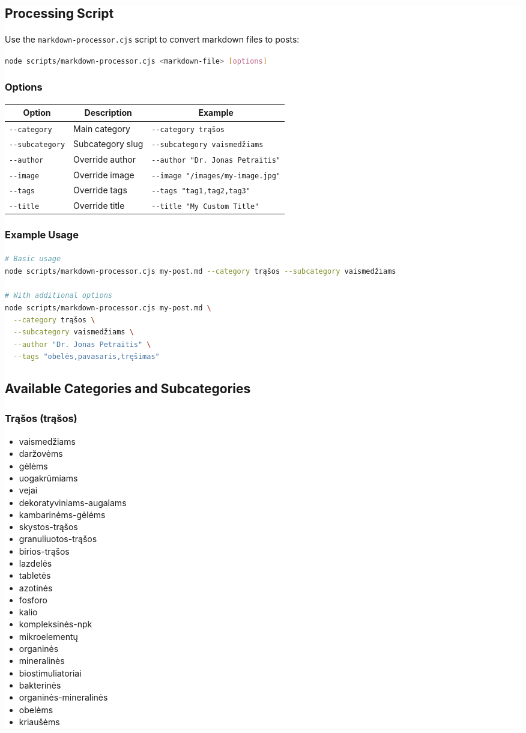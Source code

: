 ## Processing Script

Use the `markdown-processor.cjs` script to convert markdown files to posts:

```bash
node scripts/markdown-processor.cjs <markdown-file> [options]
```

### Options

| Option | Description | Example |
|--------|-------------|---------|
| `--category` | Main category | `--category trąšos` |
| `--subcategory` | Subcategory slug | `--subcategory vaismedžiams` |
| `--author` | Override author | `--author "Dr. Jonas Petraitis"` |
| `--image` | Override image | `--image "/images/my-image.jpg"` |
| `--tags` | Override tags | `--tags "tag1,tag2,tag3"` |
| `--title` | Override title | `--title "My Custom Title"` |

### Example Usage

```bash
# Basic usage
node scripts/markdown-processor.cjs my-post.md --category trąšos --subcategory vaismedžiams

# With additional options
node scripts/markdown-processor.cjs my-post.md \
  --category trąšos \
  --subcategory vaismedžiams \
  --author "Dr. Jonas Petraitis" \
  --tags "obelės,pavasaris,tręšimas"
```

## Available Categories and Subcategories

### Trąšos (trąšos)
- vaismedžiams
- daržovėms
- gėlėms
- uogakrūmiams
- vejai
- dekoratyviniams-augalams
- kambarinėms-gėlėms
- skystos-trąšos
- granuliuotos-trąšos
- birios-trąšos
- lazdelės
- tabletės
- azotinės
- fosforo
- kalio
- kompleksinės-npk
- mikroelementų
- organinės
- mineralinės
- biostimuliatoriai
- bakterinės
- organinės-mineralinės
- obelėms
- kriaušėms
